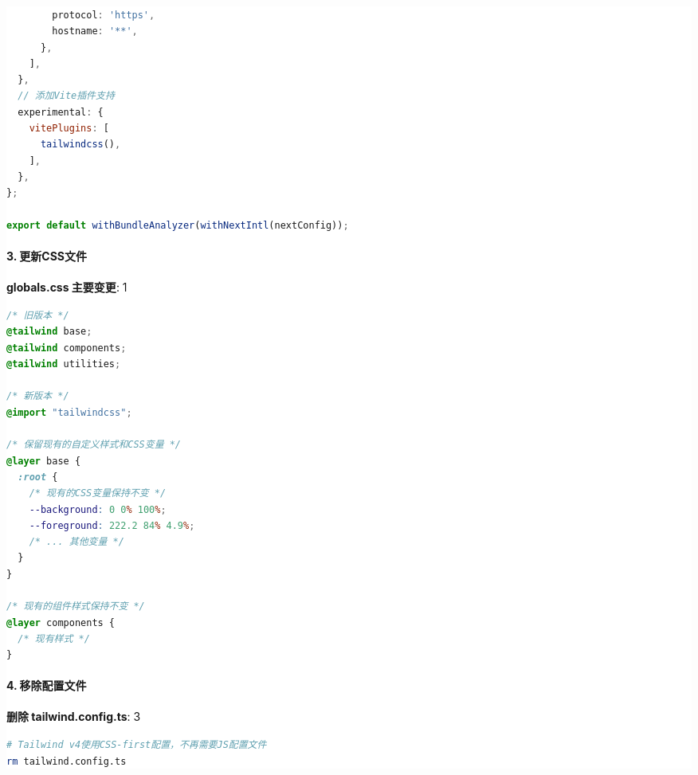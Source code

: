 ```javascript
        protocol: 'https',
        hostname: '**',
      },
    ],
  },
  // 添加Vite插件支持
  experimental: {
    vitePlugins: [
      tailwindcss(),
    ],
  },
};

export default withBundleAnalyzer(withNextIntl(nextConfig));
```

#### 3. 更新CSS文件

**globals.css 主要变更**:
<mcreference link="https://tailwindcss.com/docs/upgrade-guide" index="1">1</mcreference>
```css
/* 旧版本 */
@tailwind base;
@tailwind components;
@tailwind utilities;

/* 新版本 */
@import "tailwindcss";

/* 保留现有的自定义样式和CSS变量 */
@layer base {
  :root {
    /* 现有的CSS变量保持不变 */
    --background: 0 0% 100%;
    --foreground: 222.2 84% 4.9%;
    /* ... 其他变量 */
  }
}

/* 现有的组件样式保持不变 */
@layer components {
  /* 现有样式 */
}
```

#### 4. 移除配置文件

**删除 tailwind.config.ts**:
<mcreference link="https://tailwindcss.com/blog/tailwindcss-v4" index="3">3</mcreference>
```bash
# Tailwind v4使用CSS-first配置，不再需要JS配置文件
rm tailwind.config.ts
```
